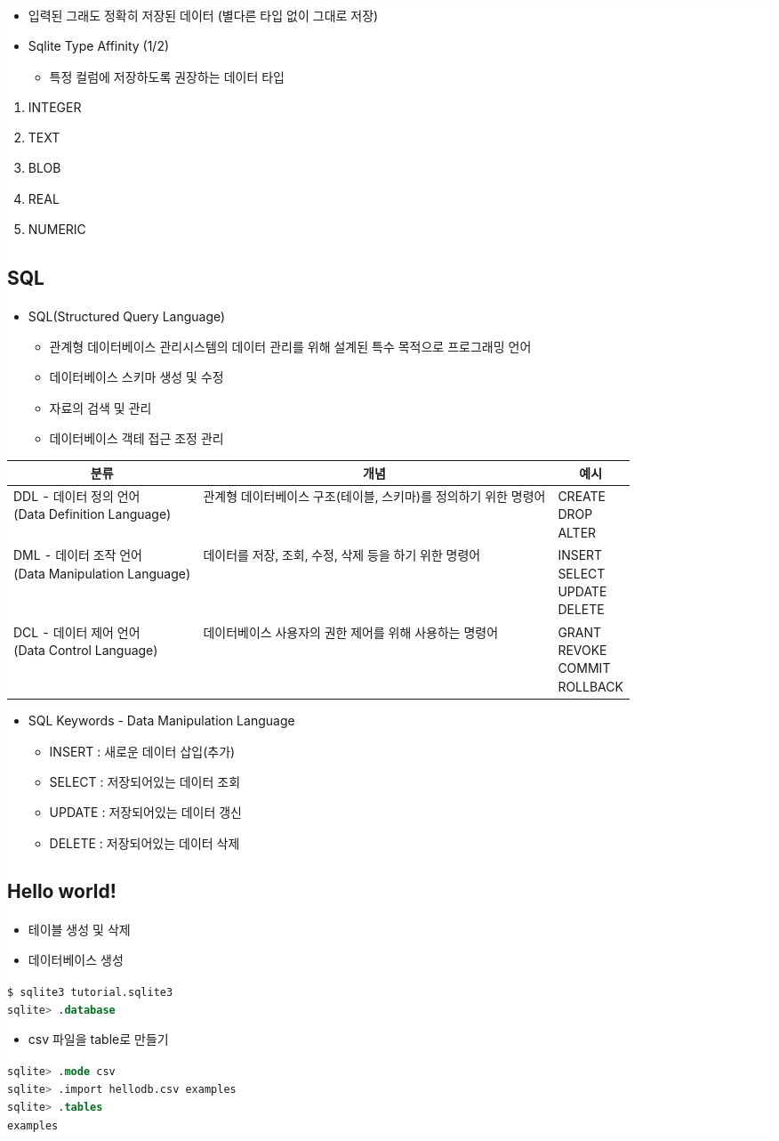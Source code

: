    - 입력된 그래도 정확히 저장된 데이터 (별다른 타입 없이 그대로 저장)
- Sqlite Type Affinity (1/2)
  
  - 특정 컬럼에 저장하도록 권장하는 데이터 타입
1. INTEGER

2. TEXT

3. BLOB

4. REAL

5. NUMERIC

## SQL

- SQL(Structured Query Language)
  
  - 관계형 데이터베이스 관리시스템의 데이터 관리를 위해 설계된 특수 목적으로 프로그래밍 언어
  
  - 데이터베이스 스키마 생성 및 수정
  
  - 자료의 검색 및 관리
  
  - 데이터베이스 객테 접근 조정 관리

| 분류                                               | 개념                                   | 예시                                       |
| ------------------------------------------------ | ------------------------------------ | ---------------------------------------- |
| DDL - 데이터 정의 언어<br/>(Data Definition Language)   | 관계형 데이터베이스 구조(테이블, 스키마)를 정의하기 위한 명령어 | CREATE<br/>DROP<br/>ALTER                |
| DML - 데이터 조작 언어<br/>(Data Manipulation Language) | 데이터를 저장, 조회, 수정, 삭제 등을 하기 위한 명령어     | INSERT<br/>SELECT<br/>UPDATE<br/>DELETE  |
| DCL - 데이터 제어 언어<br/>(Data Control Language)      | 데이터베이스 사용자의 권한 제어를 위해 사용하는 명령어       | GRANT<br/>REVOKE<br/>COMMIT<br/>ROLLBACK |

- SQL Keywords - Data Manipulation Language
  
  - INSERT : 새로운 데이터 삽입(추가)
  
  - SELECT : 저장되어있는 데이터 조회
  
  - UPDATE : 저장되어있는 데이터 갱신
  
  - DELETE : 저장되어있는 데이터 삭제

## Hello world!

- 테이블 생성 및 삭제

- 데이터베이스 생성

```sql
$ sqlite3 tutorial.sqlite3
sqlite> .database
```

- csv 파일을 table로 만들기

```sql
sqlite> .mode csv
sqlite> .import hellodb.csv examples
sqlite> .tables
examples
```
